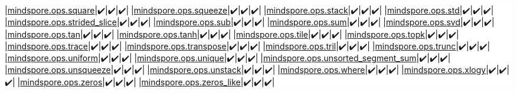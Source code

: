 |[mindspore.ops.square](https://www.mindspore.cn/docs/en/r2.0/api_python/ops/mindspore.ops.square.html)|✔️|✔️|✔️|
|[mindspore.ops.squeeze](https://www.mindspore.cn/docs/en/r2.0/api_python/ops/mindspore.ops.squeeze.html)|✔️|✔️|✔️|
|[mindspore.ops.stack](https://www.mindspore.cn/docs/en/r2.0/api_python/ops/mindspore.ops.stack.html)|✔️|✔️|✔️|
|[mindspore.ops.std](https://www.mindspore.cn/docs/en/r2.0/api_python/ops/mindspore.ops.std.html)|✔️|✔️|✔️|
|[mindspore.ops.strided_slice](https://www.mindspore.cn/docs/en/r2.0/api_python/ops/mindspore.ops.strided_slice.html)|✔️|✔️|✔️|
|[mindspore.ops.sub](https://www.mindspore.cn/docs/en/r2.0/api_python/ops/mindspore.ops.sub.html)|✔️|✔️|✔️|
|[mindspore.ops.sum](https://www.mindspore.cn/docs/en/r2.0/api_python/ops/mindspore.ops.sum.html)|✔️|✔️|✔️|
|[mindspore.ops.svd](https://www.mindspore.cn/docs/en/r2.0/api_python/ops/mindspore.ops.svd.html)|✔️|✔️|✔️|
|[mindspore.ops.tan](https://www.mindspore.cn/docs/en/r2.0/api_python/ops/mindspore.ops.tan.html)|✔️|✔️|✔️|
|[mindspore.ops.tanh](https://www.mindspore.cn/docs/en/r2.0/api_python/ops/mindspore.ops.tanh.html)|✔️|✔️|✔️|
|[mindspore.ops.tile](https://www.mindspore.cn/docs/en/r2.0/api_python/ops/mindspore.ops.tile.html)|✔️|✔️|✔️|
|[mindspore.ops.topk](https://www.mindspore.cn/docs/en/r2.0/api_python/ops/mindspore.ops.topk.html)|✔️|✔️|✔️|
|[mindspore.ops.trace](https://www.mindspore.cn/docs/en/r2.0/api_python/ops/mindspore.ops.trace.html)|✔️|✔️|✔️|
|[mindspore.ops.transpose](https://www.mindspore.cn/docs/en/r2.0/api_python/ops/mindspore.ops.transpose.html)|✔️|✔️|✔️|
|[mindspore.ops.tril](https://www.mindspore.cn/docs/en/r2.0/api_python/ops/mindspore.ops.tril.html)|✔️|✔️|✔️|
|[mindspore.ops.trunc](https://www.mindspore.cn/docs/en/r2.0/api_python/ops/mindspore.ops.trunc.html)|✔️|✔️|✔️|
|[mindspore.ops.uniform](https://www.mindspore.cn/docs/en/r2.0/api_python/ops/mindspore.ops.uniform.html)|✔️|✔️|✔️|
|[mindspore.ops.unique](https://www.mindspore.cn/docs/en/r2.0/api_python/ops/mindspore.ops.unique.html)|✔️|✔️|✔️|
|[mindspore.ops.unsorted_segment_sum](https://www.mindspore.cn/docs/en/r2.0/api_python/ops/mindspore.ops.unsorted_segment_sum.html)|✔️|✔️|✔️|
|[mindspore.ops.unsqueeze](https://www.mindspore.cn/docs/en/r2.0/api_python/ops/mindspore.ops.unsqueeze.html)|✔️|✔️|✔️|
|[mindspore.ops.unstack](https://www.mindspore.cn/docs/en/r2.0/api_python/ops/mindspore.ops.unstack.html)|✔️|✔️|✔️|
|[mindspore.ops.where](https://www.mindspore.cn/docs/en/r2.0/api_python/ops/mindspore.ops.where.html)|✔️|✔️|✔️|
|[mindspore.ops.xlogy](https://www.mindspore.cn/docs/en/r2.0/api_python/ops/mindspore.ops.xlogy.html)|✔️|✔️|✔️|
|[mindspore.ops.zeros](https://www.mindspore.cn/docs/en/r2.0/api_python/ops/mindspore.ops.zeros.html)|✔️|✔️|✔️|
|[mindspore.ops.zeros_like](https://www.mindspore.cn/docs/en/r2.0/api_python/ops/mindspore.ops.zeros_like.html)|✔️|✔️|✔️|

